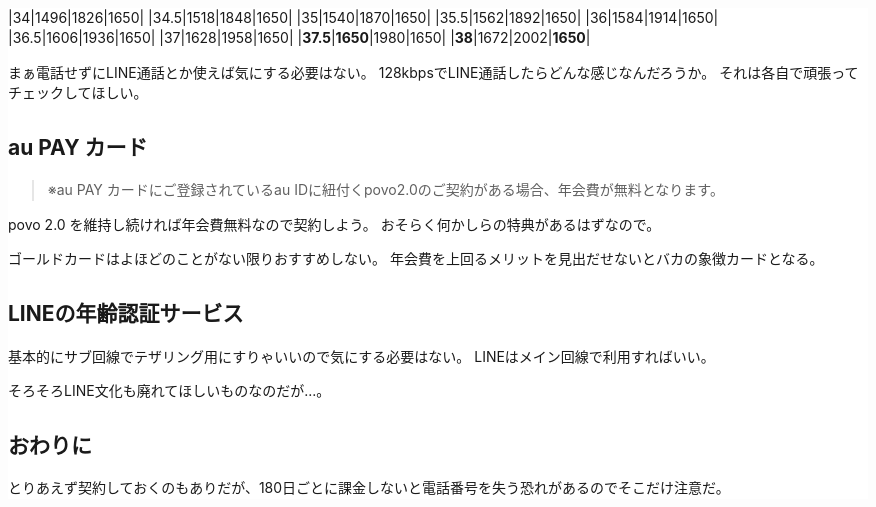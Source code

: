 |34|1496|1826|1650|
|34.5|1518|1848|1650|
|35|1540|1870|1650|
|35.5|1562|1892|1650|
|36|1584|1914|1650|
|36.5|1606|1936|1650|
|37|1628|1958|1650|
|**37.5**|**1650**|1980|1650|
|**38**|1672|2002|**1650**|

まぁ電話せずにLINE通話とか使えば気にする必要はない。
128kbpsでLINE通話したらどんな感じなんだろうか。
それは各自で頑張ってチェックしてほしい。

## au PAY カード

> ※au PAY カードにご登録されているau IDに紐付くpovo2.0のご契約がある場合、年会費が無料となります。

povo 2.0 を維持し続ければ年会費無料なので契約しよう。
おそらく何かしらの特典があるはずなので。

ゴールドカードはよほどのことがない限りおすすめしない。
年会費を上回るメリットを見出だせないとバカの象徴カードとなる。

## LINEの年齢認証サービス

基本的にサブ回線でテザリング用にすりゃいいので気にする必要はない。
LINEはメイン回線で利用すればいい。

そろそろLINE文化も廃れてほしいものなのだが...。

## おわりに

とりあえず契約しておくのもありだが、180日ごとに課金しないと電話番号を失う恐れがあるのでそこだけ注意だ。
